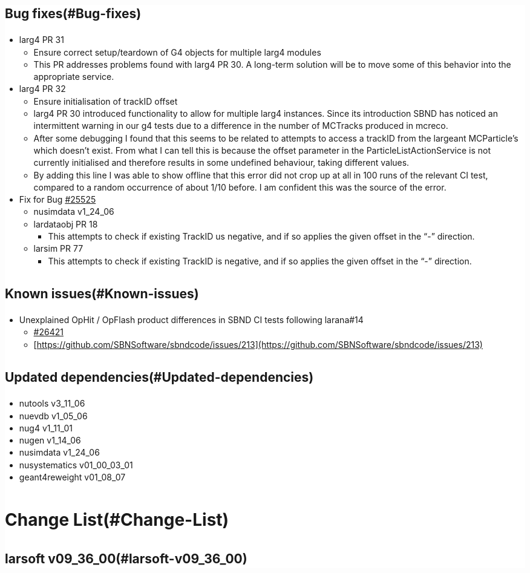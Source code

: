 Bug fixes(#Bug-fixes)
------------------------

-   larg4 PR 31
    -   Ensure correct setup/teardown of G4 objects for multiple larg4 modules
    -   This PR addresses problems found with larg4 PR 30. A long-term solution will be to move some of this behavior into the appropriate service.
-   larg4 PR 32
    -   Ensure initialisation of trackID offset
    -   larg4 PR 30 introduced functionality to allow for multiple larg4 instances. Since its introduction SBND has noticed an intermittent warning in our g4 tests due to a difference in the number of MCTracks produced in mcreco.
    -   After some debugging I found that this seems to be related to attempts to access a trackID from the largeant MCParticle’s which doesn’t exist. From what I can tell this is because the offset parameter in the ParticleListActionService is not currently initialised and therefore results in some undefined behaviour, taking different values.
    -   By adding this line I was able to show offline that this error did not crop up at all in 100 runs of the relevant CI test, compared to a random occurrence of about 1/10 before. I am confident this was the source of the error.
-   Fix for Bug [\#25525](/redmine/issues/25525 "Bug: Adding offset in MergeSimSources breaks symmetry assumed by truth matching (Closed)")
    -   nusimdata v1\_24\_06
    -   lardataobj PR 18
        -   This attempts to check if existing TrackID us negative, and if so applies the given offset in the “-” direction.
    -   larsim PR 77
        -   This attempts to check if existing TrackID is negative, and if so applies the given offset in the “-” direction.

Known issues(#Known-issues)
------------------------------

-   Unexplained OpHit / OpFlash product differences in SBND CI tests following larana\#14
    -   [\#26421](/redmine/issues/26421 "Bug: Unexplained OpHit / OpFlash product differences in SBND CI tests following larana#14 (Assigned)")
    -   [https://github.com/SBNSoftware/sbndcode/issues/213](https://github.com/SBNSoftware/sbndcode/issues/213)

Updated dependencies(#Updated-dependencies)
----------------------------------------------

-   nutools v3\_11\_06
-   nuevdb v1\_05\_06
-   nug4 v1\_11\_01
-   nugen v1\_14\_06
-   nusimdata v1\_24\_06
-   nusystematics v01\_00\_03\_01
-   geant4reweight v01\_08\_07

Change List(#Change-List)
============================

larsoft v09\_36\_00(#larsoft-v09_36_00)
------------------------------------------

